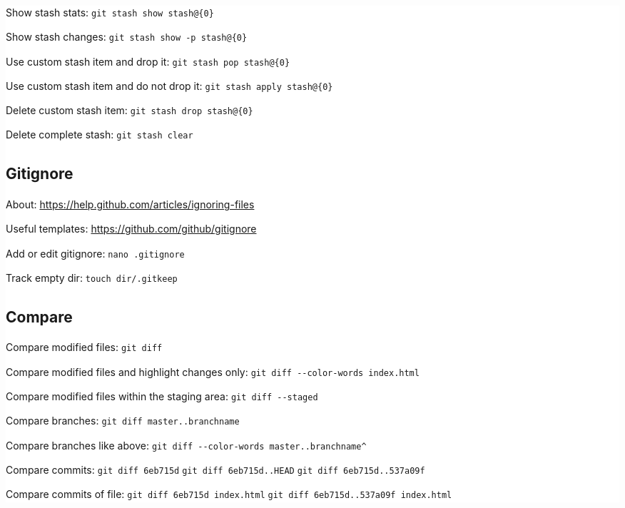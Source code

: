 Show stash stats:
`git stash show stash@{0}`

Show stash changes:
`git stash show -p stash@{0}`

Use custom stash item and drop it:
`git stash pop stash@{0}`

Use custom stash item and do not drop it:
`git stash apply stash@{0}`

Delete custom stash item:
`git stash drop stash@{0}`

Delete complete stash:
`git stash clear`


## Gitignore

About: https://help.github.com/articles/ignoring-files

Useful templates: https://github.com/github/gitignore

Add or edit gitignore: 
`nano .gitignore`

Track empty dir: 
`touch dir/.gitkeep`


## Compare

Compare modified files:
`git diff`

Compare modified files and highlight changes only:
`git diff --color-words index.html`

Compare modified files within the staging area:
`git diff --staged`

Compare branches:
`git diff master..branchname`

Compare branches like above:
`git diff --color-words master..branchname^`

Compare commits:
`git diff 6eb715d`
`git diff 6eb715d..HEAD`
`git diff 6eb715d..537a09f`

Compare commits of file:
`git diff 6eb715d index.html`
`git diff 6eb715d..537a09f index.html`
